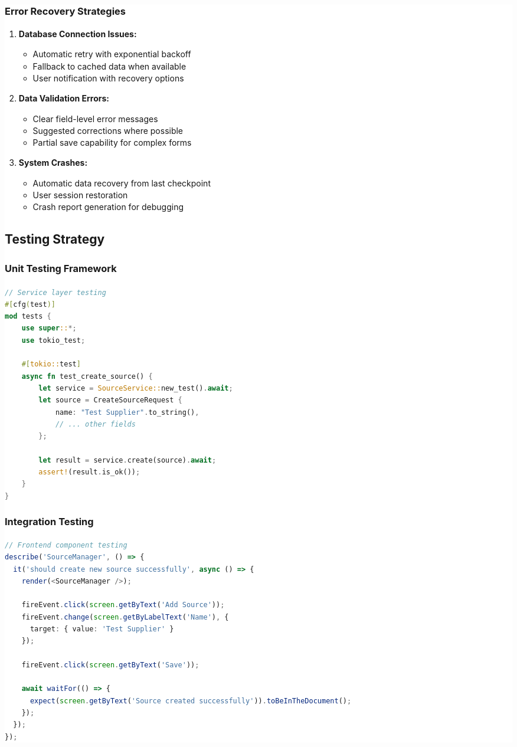 ### Error Recovery Strategies

1. **Database Connection Issues:**
   - Automatic retry with exponential backoff
   - Fallback to cached data when available
   - User notification with recovery options

2. **Data Validation Errors:**
   - Clear field-level error messages
   - Suggested corrections where possible
   - Partial save capability for complex forms

3. **System Crashes:**
   - Automatic data recovery from last checkpoint
   - User session restoration
   - Crash report generation for debugging

## Testing Strategy

### Unit Testing Framework

```rust
// Service layer testing
#[cfg(test)]
mod tests {
    use super::*;
    use tokio_test;
    
    #[tokio::test]
    async fn test_create_source() {
        let service = SourceService::new_test().await;
        let source = CreateSourceRequest {
            name: "Test Supplier".to_string(),
            // ... other fields
        };
        
        let result = service.create(source).await;
        assert!(result.is_ok());
    }
}
```

### Integration Testing

```typescript
// Frontend component testing
describe('SourceManager', () => {
  it('should create new source successfully', async () => {
    render(<SourceManager />);
    
    fireEvent.click(screen.getByText('Add Source'));
    fireEvent.change(screen.getByLabelText('Name'), {
      target: { value: 'Test Supplier' }
    });
    
    fireEvent.click(screen.getByText('Save'));
    
    await waitFor(() => {
      expect(screen.getByText('Source created successfully')).toBeInTheDocument();
    });
  });
});
```

